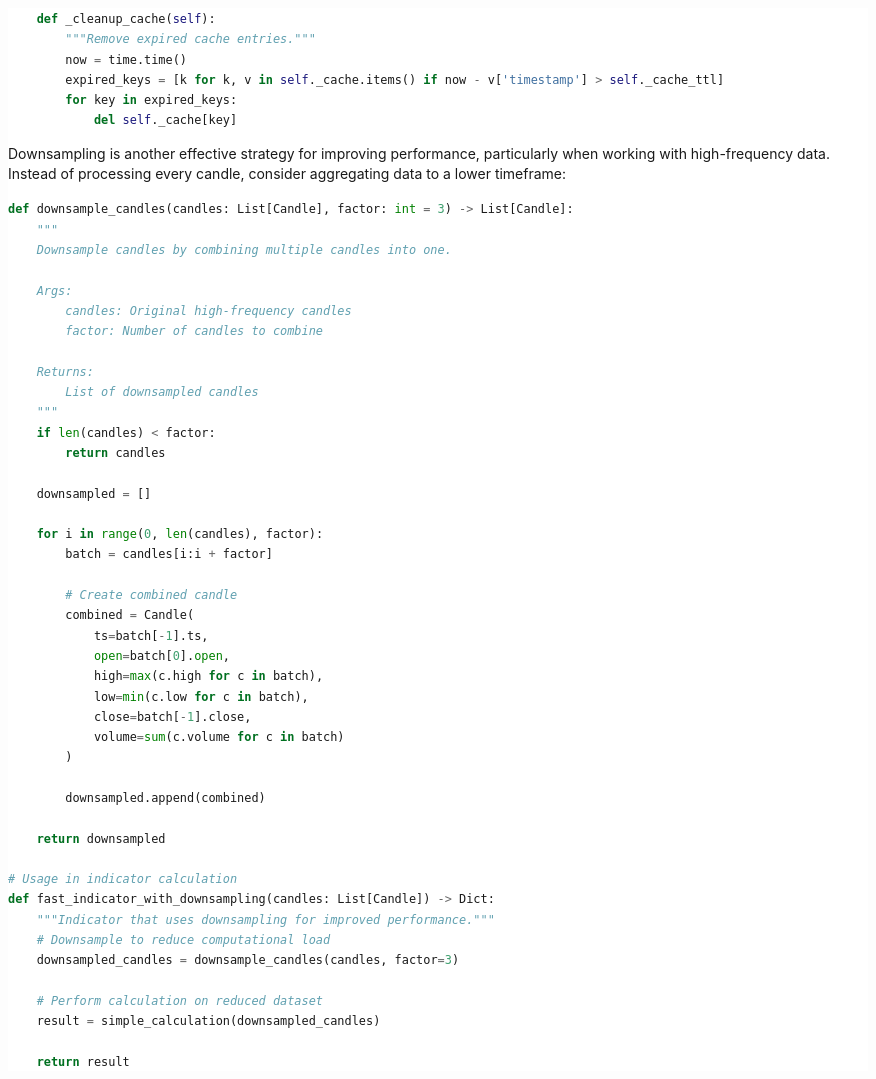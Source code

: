 ```python
    def _cleanup_cache(self):
        """Remove expired cache entries."""
        now = time.time()
        expired_keys = [k for k, v in self._cache.items() if now - v['timestamp'] > self._cache_ttl]
        for key in expired_keys:
            del self._cache[key]
```

Downsampling is another effective strategy for improving performance, particularly when working with high-frequency data. Instead of processing every candle, consider aggregating data to a lower timeframe:

```python
def downsample_candles(candles: List[Candle], factor: int = 3) -> List[Candle]:
    """
    Downsample candles by combining multiple candles into one.
    
    Args:
        candles: Original high-frequency candles
        factor: Number of candles to combine
        
    Returns:
        List of downsampled candles
    """
    if len(candles) < factor:
        return candles
        
    downsampled = []
    
    for i in range(0, len(candles), factor):
        batch = candles[i:i + factor]
        
        # Create combined candle
        combined = Candle(
            ts=batch[-1].ts,
            open=batch[0].open,
            high=max(c.high for c in batch),
            low=min(c.low for c in batch),
            close=batch[-1].close,
            volume=sum(c.volume for c in batch)
        )
        
        downsampled.append(combined)
        
    return downsampled

# Usage in indicator calculation
def fast_indicator_with_downsampling(candles: List[Candle]) -> Dict:
    """Indicator that uses downsampling for improved performance."""
    # Downsample to reduce computational load
    downsampled_candles = downsample_candles(candles, factor=3)
    
    # Perform calculation on reduced dataset
    result = simple_calculation(downsampled_candles)
    
    return result
```
